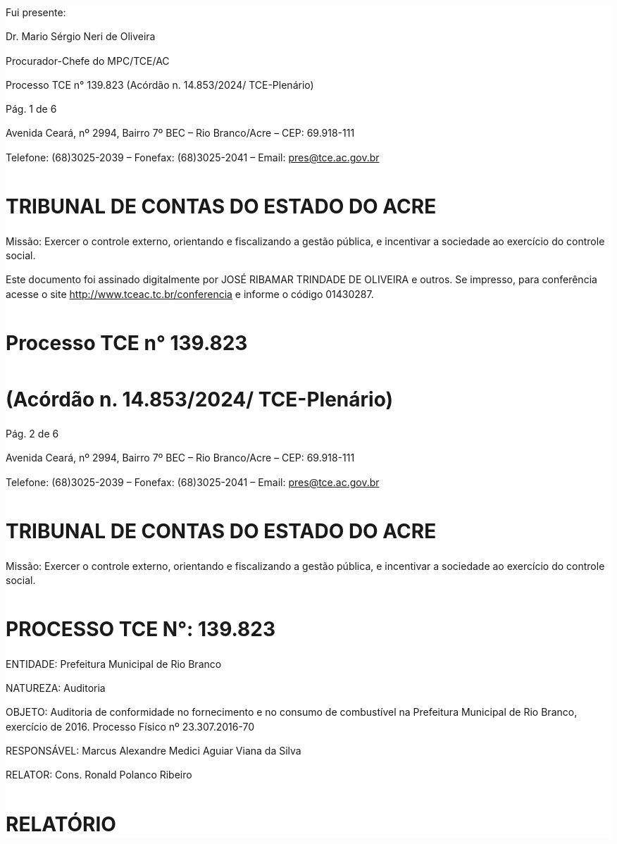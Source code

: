 Fui presente:

Dr. Mario Sérgio Neri de Oliveira

Procurador-Chefe do MPC/TCE/AC

Processo TCE n° 139.823 (Acórdão n. 14.853/2024/ TCE-Plenário)

Pág. 1 de 6

Avenida Ceará, nº 2994, Bairro 7º BEC – Rio Branco/Acre – CEP: 69.918-111

Telefone: (68)3025-2039 – Fonefax: (68)3025-2041 – Email: pres@tce.ac.gov.br

# TRIBUNAL DE CONTAS DO ESTADO DO ACRE

Missão: Exercer o controle externo, orientando e fiscalizando a gestão pública, e incentivar a sociedade ao exercício do controle social.

Este documento foi assinado digitalmente por JOSÉ RIBAMAR TRINDADE DE OLIVEIRA e outros. Se impresso, para conferência acesse o site http://www.tceac.tc.br/conferencia e informe o código 01430287.

# Processo TCE n° 139.823

# (Acórdão n. 14.853/2024/ TCE-Plenário)

Pág. 2 de 6

Avenida Ceará, nº 2994, Bairro 7º BEC – Rio Branco/Acre – CEP: 69.918-111

Telefone: (68)3025-2039 – Fonefax: (68)3025-2041 – Email: pres@tce.ac.gov.br

# TRIBUNAL DE CONTAS DO ESTADO DO ACRE

Missão: Exercer o controle externo, orientando e fiscalizando a gestão pública, e incentivar a sociedade ao exercício do controle social.

# PROCESSO TCE N°: 139.823

ENTIDADE: Prefeitura Municipal de Rio Branco

NATUREZA: Auditoria

OBJETO: Auditoria de conformidade no fornecimento e no consumo de combustível na Prefeitura Municipal de Rio Branco, exercício de 2016. Processo Físico nº 23.307.2016-70

RESPONSÁVEL: Marcus Alexandre Medici Aguiar Viana da Silva

RELATOR: Cons. Ronald Polanco Ribeiro

# RELATÓRIO
